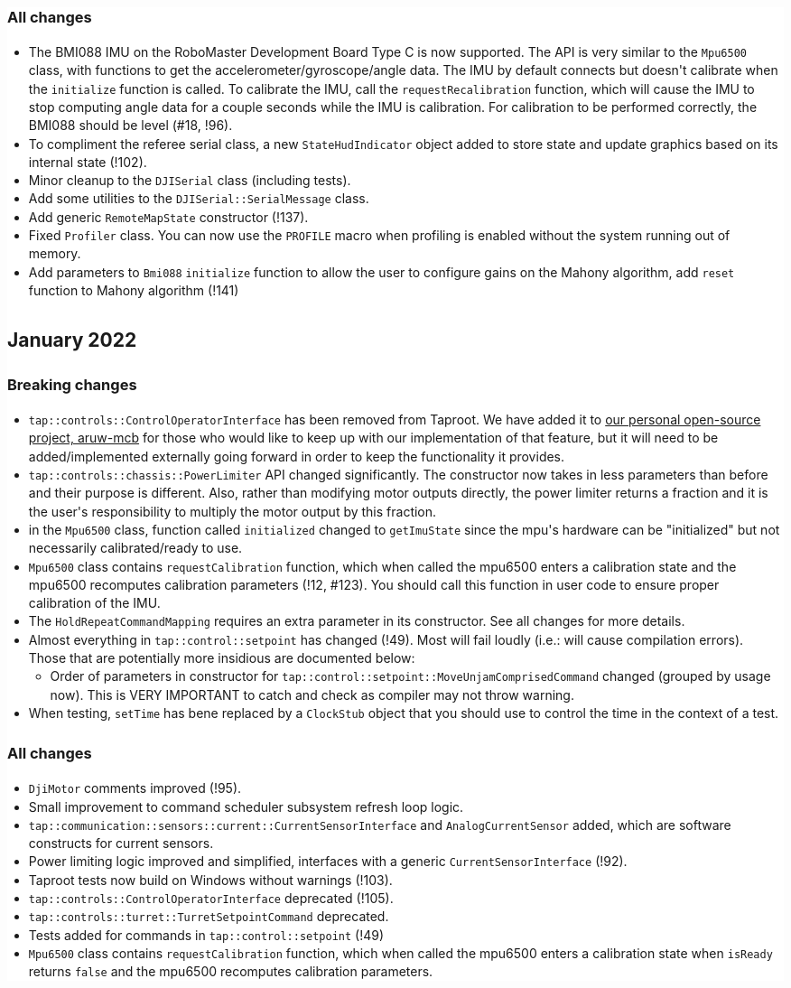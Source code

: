 ### All changes

- The BMI088 IMU on the RoboMaster Development Board Type C is now supported. The API is very
  similar to the `Mpu6500` class, with functions to get the accelerometer/gyroscope/angle data. The
  IMU by default connects but doesn't calibrate when the `initialize` function is called. To
  calibrate the IMU, call the `requestRecalibration` function, which will cause the IMU to stop
  computing angle data for a couple seconds while the IMU is calibration. For calibration to be
  performed correctly, the BMI088 should be level (#18, !96).
- To compliment the referee serial class, a new `StateHudIndicator` object added to store state and
  update graphics based on its internal state (!102).
- Minor cleanup to the `DJISerial` class (including tests).
- Add some utilities to the `DJISerial::SerialMessage` class.
- Add generic `RemoteMapState` constructor (!137).
- Fixed `Profiler` class. You can now use the `PROFILE` macro when profiling is enabled without the
  system running out of memory.
- Add parameters to `Bmi088` `initialize` function to allow the user to configure gains on the
  Mahony algorithm, add `reset` function to Mahony algorithm (!141)

## January 2022

### Breaking changes

- `tap::controls::ControlOperatorInterface` has been removed from Taproot. We have added it to [our
  personal open-source project, aruw-mcb](https://gitlab.com/aruw/controls/aruw-mcb) for those who
  would like to keep up with our implementation of that feature, but it will need to be
  added/implemented externally going forward in order to keep the functionality it provides.
- `tap::controls::chassis::PowerLimiter` API changed significantly. The constructor now takes in
  less parameters than before and their purpose is different. Also, rather than modifying motor
  outputs directly, the power limiter returns a fraction and it is the user's responsibility to
  multiply the motor output by this fraction.
- in the `Mpu6500` class, function called `initialized` changed to `getImuState` since the mpu's
  hardware can be "initialized" but not necessarily calibrated/ready to use.
- `Mpu6500` class contains `requestCalibration` function, which when called the mpu6500 enters a
  calibration state and the mpu6500 recomputes calibration parameters (!12, #123). You should call
  this function in user code to ensure proper calibration of the IMU.
- The `HoldRepeatCommandMapping` requires an extra parameter in its constructor. See all changes for
  more details.
- Almost everything in `tap::control::setpoint` has changed (!49). Most will fail loudly (i.e.: will
  cause compilation errors). Those that are potentially more insidious are documented below:
  - Order of parameters in constructor for `tap::control::setpoint::MoveUnjamComprisedCommand`
    changed (grouped by usage now). This is VERY IMPORTANT to catch and check as compiler may not
    throw warning.
- When testing, `setTime` has bene replaced by a `ClockStub` object that you should use to control
  the time in the context of a test.

### All changes

- `DjiMotor` comments improved (!95).
- Small improvement to command scheduler subsystem refresh loop logic.
- `tap::communication::sensors::current::CurrentSensorInterface` and `AnalogCurrentSensor` added,
  which are software constructs for current sensors.
- Power limiting logic improved and simplified, interfaces with a generic `CurrentSensorInterface`
  (!92).
- Taproot tests now build on Windows without warnings (!103).
- `tap::controls::ControlOperatorInterface` deprecated (!105).
- `tap::controls::turret::TurretSetpointCommand` deprecated.
- Tests added for commands in `tap::control::setpoint` (!49)
- `Mpu6500` class contains `requestCalibration` function, which when called the mpu6500 enters a
  calibration state when `isReady` returns `false` and the mpu6500 recomputes calibration
  parameters.